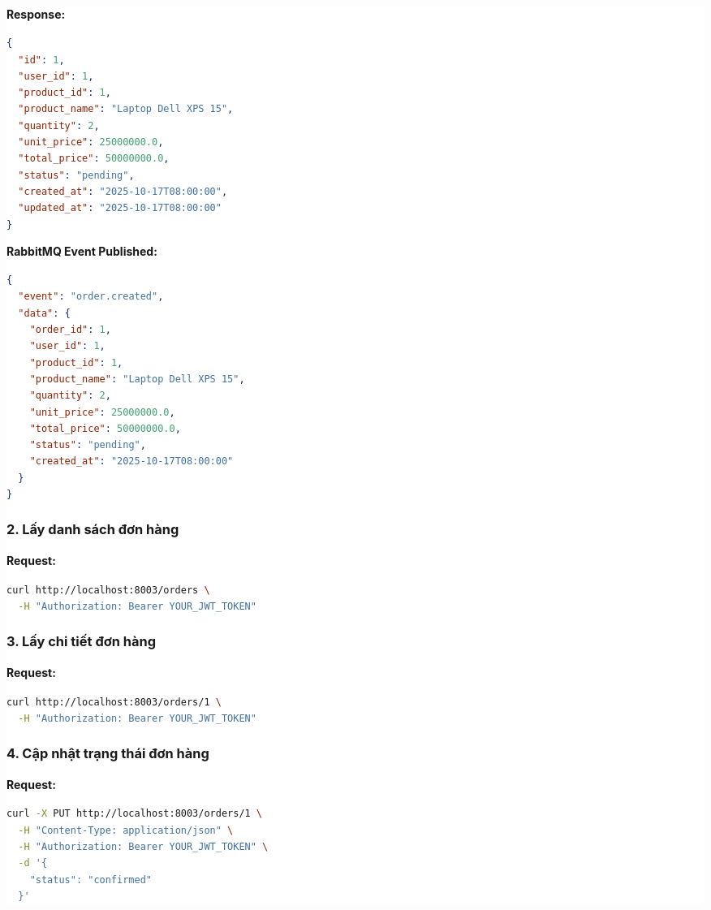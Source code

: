**Response:**
```json
{
  "id": 1,
  "user_id": 1,
  "product_id": 1,
  "product_name": "Laptop Dell XPS 15",
  "quantity": 2,
  "unit_price": 25000000.0,
  "total_price": 50000000.0,
  "status": "pending",
  "created_at": "2025-10-17T08:00:00",
  "updated_at": "2025-10-17T08:00:00"
}
```

**RabbitMQ Event Published:**
```json
{
  "event": "order.created",
  "data": {
    "order_id": 1,
    "user_id": 1,
    "product_id": 1,
    "product_name": "Laptop Dell XPS 15",
    "quantity": 2,
    "unit_price": 25000000.0,
    "total_price": 50000000.0,
    "status": "pending",
    "created_at": "2025-10-17T08:00:00"
  }
}
```

### 2. Lấy danh sách đơn hàng

**Request:**
```bash
curl http://localhost:8003/orders \
  -H "Authorization: Bearer YOUR_JWT_TOKEN"
```

### 3. Lấy chi tiết đơn hàng

**Request:**
```bash
curl http://localhost:8003/orders/1 \
  -H "Authorization: Bearer YOUR_JWT_TOKEN"
```

### 4. Cập nhật trạng thái đơn hàng

**Request:**
```bash
curl -X PUT http://localhost:8003/orders/1 \
  -H "Content-Type: application/json" \
  -H "Authorization: Bearer YOUR_JWT_TOKEN" \
  -d '{
    "status": "confirmed"
  }'
```
